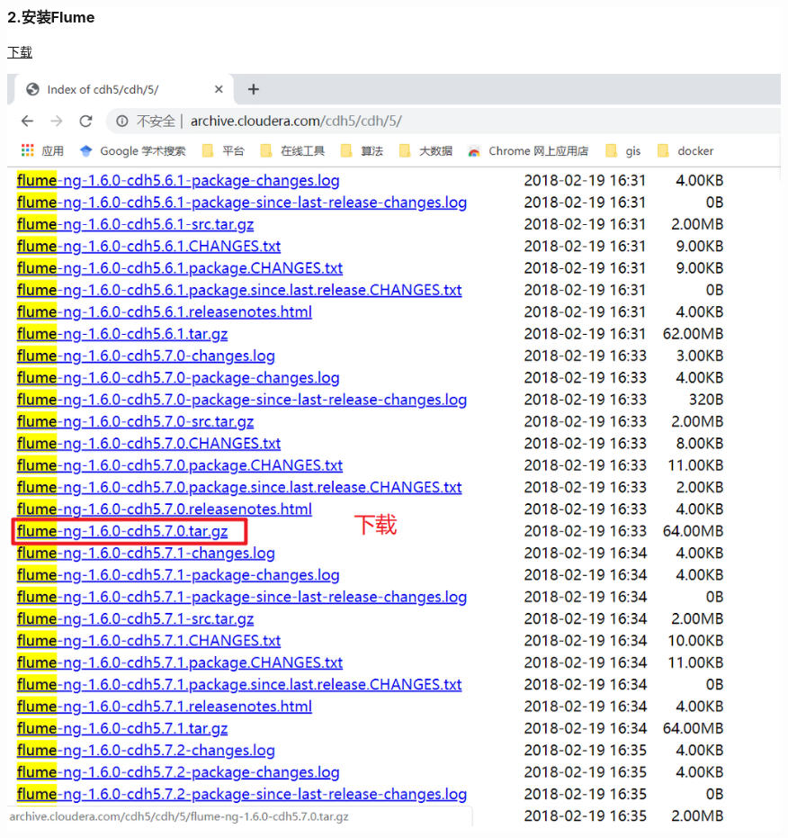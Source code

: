 ### 2.安装Flume

[下载](http://archive.cloudera.com/cdh5/cdh/5/)

![1564039708479](picture/1564039708479.png)
